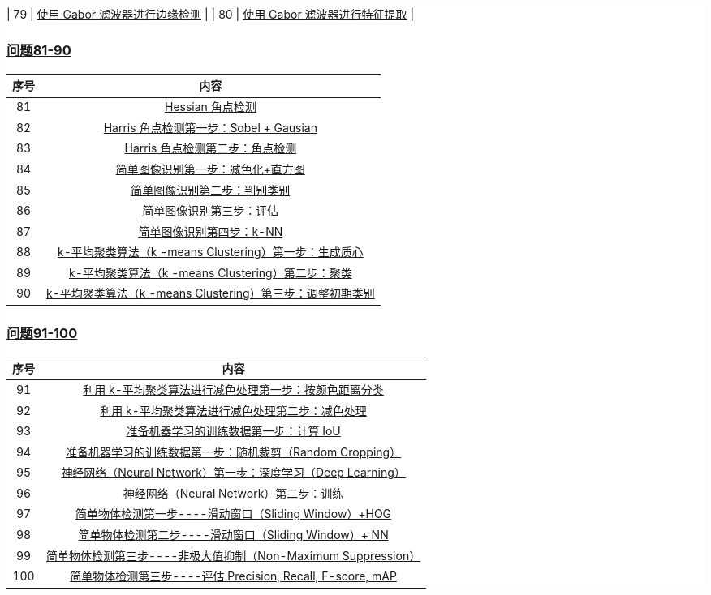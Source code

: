 |  79  |  [使用 Gabor 滤波器进行边缘检测](Question_71_80/README.md)   |
|  80  |  [使用 Gabor 滤波器进行特征提取](Question_71_80/README.md)   |

### [问题81-90](Question_81_90/README.md)

| 序号 |                             内容                             |
| :--: | :----------------------------------------------------------: |
|  81  |         [Hessian 角点检测](Question_81_90/README.md)         |
|  82  | [Harris 角点检测第一步：Sobel + Gausian](Question_81_90/README.md) |
|  83  | [Harris 角点检测第二步：角点检测](Question_81_90/README.md)  |
|  84  | [简单图像识别第一步：减色化+直方图](Question_81_90/README.md) |
|  85  |   [简单图像识别第二步：判别类别](Question_81_90/README.md)   |
|  86  |     [简单图像识别第三步：评估](Question_81_90/README.md)     |
|  87  |     [简单图像识别第四步：k-NN](Question_81_90/README.md)     |
|  88  | [k-平均聚类算法（k -means Clustering）第一步：生成质心](Question_81_90/README.md) |
|  89  | [k-平均聚类算法（k -means Clustering）第二步：聚类](Question_81_90/README.md) |
|  90  | [k-平均聚类算法（k -means Clustering）第三步：调整初期类别](Question_81_90/README.md) |

### [问题91-100](Question_91_100/README.md)

| 序号 |                             内容                             |
| :--: | :----------------------------------------------------------: |
|  91  | [利用 k-平均聚类算法进行减色处理第一步：按颜色距离分类](Question_91_100/README.md) |
|  92  | [利用 k-平均聚类算法进行减色处理第二步：减色处理](Question_91_100/README.md) |
|  93  | [准备机器学习的训练数据第一步：计算 IoU](Question_91_100/README.md) |
|  94  | [准备机器学习的训练数据第一步：随机裁剪（Random Cropping）](Question_91_100/README.md) |
|  95  | [神经网络（Neural Network）第一步：深度学习（Deep Learning）](Question_91_100/README.md) |
|  96  | [神经网络（Neural Network）第二步：训练](Question_91_100/README.md) |
|  97  | [简单物体检测第一步----滑动窗口（Sliding Window）+HOG](Question_91_100/README.md) |
|  98  | [简单物体检测第二步----滑动窗口（Sliding Window）+ NN](Question_91_100/README.md) |
|  99  | [简单物体检测第三步----非极大值抑制（Non-Maximum Suppression）](Question_91_100/README.md) |
| 100  | [简单物体检测第三步----评估 Precision, Recall, F-score, mAP](Question_91_100/README.md) |

